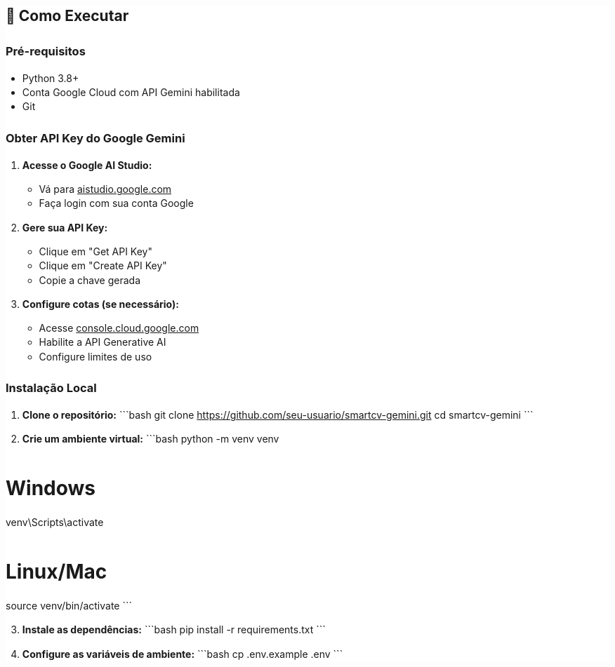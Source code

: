 ## 🚀 Como Executar

### Pré-requisitos
- Python 3.8+
- Conta Google Cloud com API Gemini habilitada
- Git

### Obter API Key do Google Gemini

1. **Acesse o Google AI Studio:**
   - Vá para [aistudio.google.com](https://aistudio.google.com)
   - Faça login com sua conta Google

2. **Gere sua API Key:**
   - Clique em "Get API Key"
   - Clique em "Create API Key"
   - Copie a chave gerada

3. **Configure cotas (se necessário):**
   - Acesse [console.cloud.google.com](https://console.cloud.google.com)
   - Habilite a API Generative AI
   - Configure limites de uso

### Instalação Local

1. **Clone o repositório:**
\`\`\`bash
git clone https://github.com/seu-usuario/smartcv-gemini.git
cd smartcv-gemini
\`\`\`

2. **Crie um ambiente virtual:**
\`\`\`bash
python -m venv venv

# Windows
venv\\Scripts\\activate

# Linux/Mac
source venv/bin/activate
\`\`\`

3. **Instale as dependências:**
\`\`\`bash
pip install -r requirements.txt
\`\`\`

4. **Configure as variáveis de ambiente:**
\`\`\`bash
cp .env.example .env
\`\`\`
